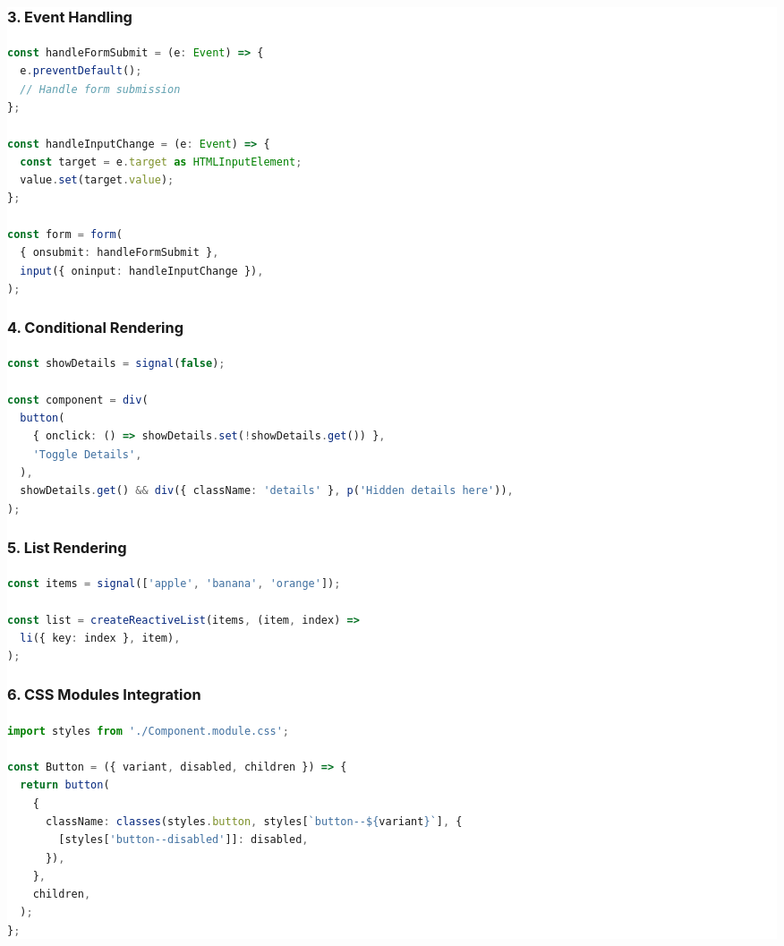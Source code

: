 ### 3. Event Handling

```typescript
const handleFormSubmit = (e: Event) => {
  e.preventDefault();
  // Handle form submission
};

const handleInputChange = (e: Event) => {
  const target = e.target as HTMLInputElement;
  value.set(target.value);
};

const form = form(
  { onsubmit: handleFormSubmit },
  input({ oninput: handleInputChange }),
);
```

### 4. Conditional Rendering

```typescript
const showDetails = signal(false);

const component = div(
  button(
    { onclick: () => showDetails.set(!showDetails.get()) },
    'Toggle Details',
  ),
  showDetails.get() && div({ className: 'details' }, p('Hidden details here')),
);
```

### 5. List Rendering

```typescript
const items = signal(['apple', 'banana', 'orange']);

const list = createReactiveList(items, (item, index) =>
  li({ key: index }, item),
);
```

### 6. CSS Modules Integration

```typescript
import styles from './Component.module.css';

const Button = ({ variant, disabled, children }) => {
  return button(
    {
      className: classes(styles.button, styles[`button--${variant}`], {
        [styles['button--disabled']]: disabled,
      }),
    },
    children,
  );
};
```

